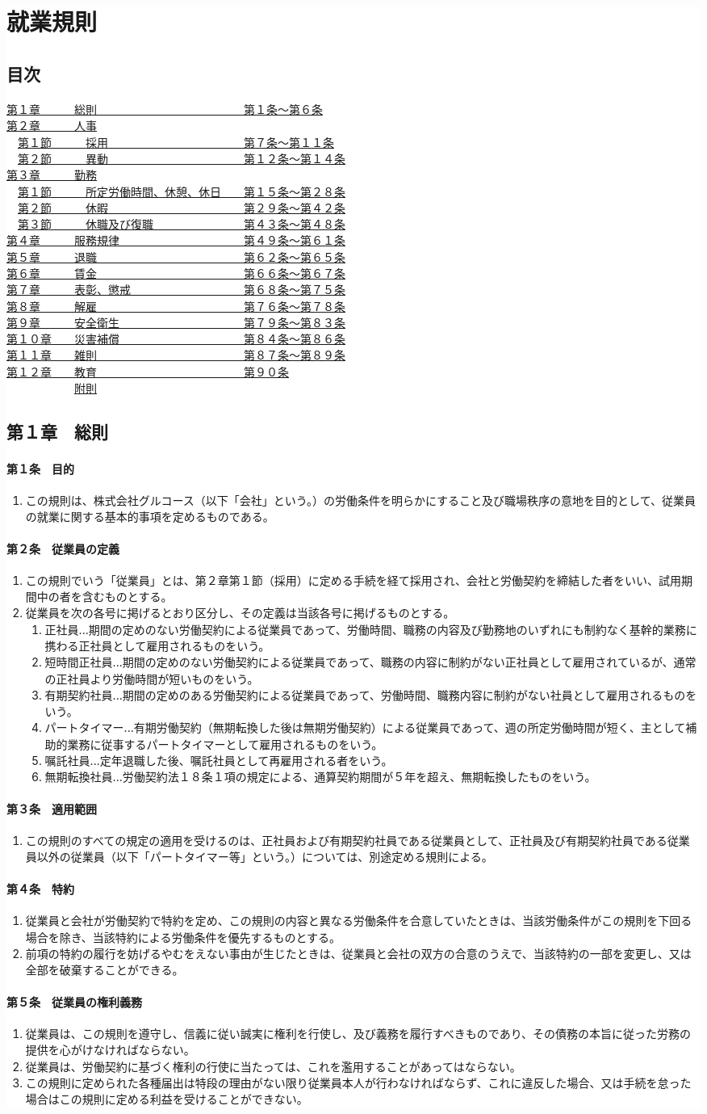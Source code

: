 <link rel='stylesheet' href='style.css'>

# 就業規則


## 目次
[第１章　　　総則　　　　　　　　　　　　　第１条〜第６条](#第１章総則)<br>
[第２章　　　人事](#第２章人事)<br>
　[第１節　　　採用　　　　　　　　　　　　第７条〜第１１条](#第１節採用)<br>
　[第２節　　　異動　　　　　　　　　　　　第１２条〜第１４条](#第２節異動)<br>
[第３章　　　勤務](#第３章勤務)<br>
　[第１節　　　所定労働時間、休憩、休日　　第１５条〜第２８条](#第１節所定労働時間休憩休日)<br>
　[第２節　　　休暇　　　　　　　　　　　　第２９条〜第４２条](#第２節休暇)<br>
　[第３節　　　休職及び復職　　　　　　　　第４３条〜第４８条](#第３節休職及び復職)<br>
[第４章　　　服務規律　　　　　　　　　　　第４９条〜第６１条](#第４章服務規律)<br>
[第５章　　　退職　　　　　　　　　　　　　第６２条〜第６５条](#第５章退職)<br>
[第６章　　　賃金　　　　　　　　　　　　　第６６条〜第６７条](#第６章賃金)<br>
[第７章　　　表彰、懲戒　　　　　　　　　　第６８条〜第７５条](#第７章表彰懲戒)<br>
[第８章　　　解雇　　　　　　　　　　　　　第７６条〜第７８条](#第８章解雇)<br>
[第９章　　　安全衛生　　　　　　　　　　　第７９条〜第８３条](#第９章安全衛生)<br>
[第１０章　　災害補償　　　　　　　　　　　第８４条〜第８６条](#第１０章災害補償)<br>
[第１１章　　雑則　　　　　　　　　　　　　第８７条〜第８９条](#第１１章雑則)<br>
[第１２章　　教育　　　　　　　　　　　　　第９０条](#第１２章教育)<br>
　　　　　　[附則](#附則)<br>


## 第１章　総則

#### 第１条　目的
1. この規則は、株式会社グルコース（以下「会社」という。）の労働条件を明らかにすること及び職場秩序の意地を目的として、従業員の就業に関する基本的事項を定めるものである。

#### 第２条　従業員の定義
1. この規則でいう「従業員」とは、第２章第１節（採用）に定める手続を経て採用され、会社と労働契約を締結した者をいい、試用期間中の者を含むものとする。
2. 従業員を次の各号に掲げるとおり区分し、その定義は当該各号に掲げるものとする。
	1. 正社員...期間の定めのない労働契約による従業員であって、労働時間、職務の内容及び勤務地のいずれにも制約なく基幹的業務に携わる正社員として雇用されるものをいう。
	2. 短時間正社員...期間の定めのない労働契約による従業員であって、職務の内容に制約がない正社員として雇用されているが、通常の正社員より労働時間が短いものをいう。
	3. 有期契約社員...期間の定めのある労働契約による従業員であって、労働時間、職務内容に制約がない社員として雇用されるものをいう。
	4. パートタイマー...有期労働契約（無期転換した後は無期労働契約）による従業員であって、週の所定労働時間が短く、主として補助的業務に従事するパートタイマーとして雇用されるものをいう。
	5. 嘱託社員...定年退職した後、嘱託社員として再雇用される者をいう。
	6. 無期転換社員...労働契約法１８条１項の規定による、通算契約期間が５年を超え、無期転換したものをいう。

#### 第３条　適用範囲
1. この規則のすべての規定の適用を受けるのは、正社員および有期契約社員である従業員として、正社員及び有期契約社員である従業員以外の従業員（以下「パートタイマー等」という。）については、別途定める規則による。

#### 第４条　特約
1. 従業員と会社が労働契約で特約を定め、この規則の内容と異なる労働条件を合意していたときは、当該労働条件がこの規則を下回る場合を除き、当該特約による労働条件を優先するものとする。
2. 前項の特約の履行を妨げるやむをえない事由が生じたときは、従業員と会社の双方の合意のうえで、当該特約の一部を変更し、又は全部を破棄することができる。

#### 第５条　従業員の権利義務
1. 従業員は、この規則を遵守し、信義に従い誠実に権利を行使し、及び義務を履行すべきものであり、その債務の本旨に従った労務の提供を心がけなければならない。
2. 従業員は、労働契約に基づく権利の行使に当たっては、これを濫用することがあってはならない。
3. この規則に定められた各種届出は特段の理由がない限り従業員本人が行わなければならず、これに違反した場合、又は手続を怠った場合はこの規則に定める利益を受けることができない。
